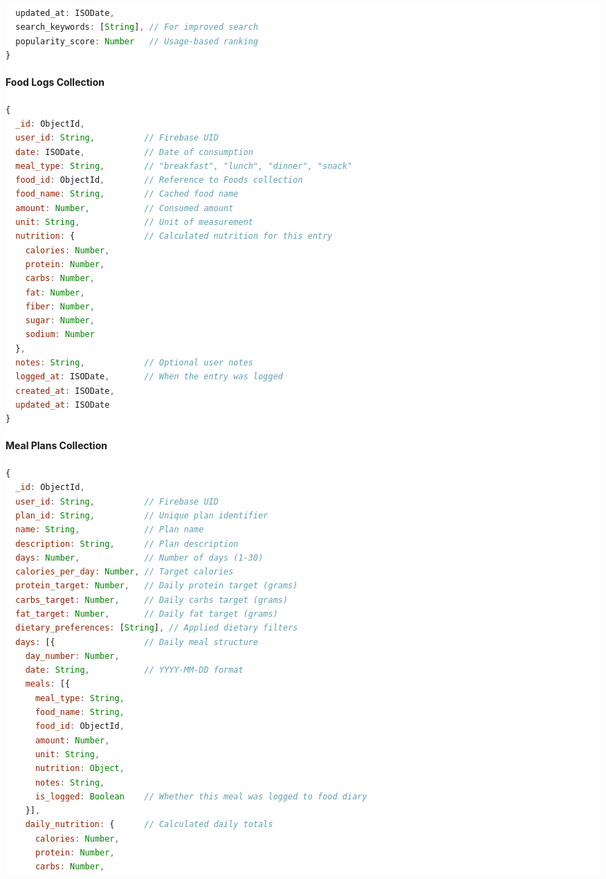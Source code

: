 ```javascript
  updated_at: ISODate,
  search_keywords: [String], // For improved search
  popularity_score: Number   // Usage-based ranking
}
```

#### **Food Logs Collection**
```javascript
{
  _id: ObjectId,
  user_id: String,          // Firebase UID
  date: ISODate,            // Date of consumption
  meal_type: String,        // "breakfast", "lunch", "dinner", "snack"
  food_id: ObjectId,        // Reference to Foods collection
  food_name: String,        // Cached food name
  amount: Number,           // Consumed amount
  unit: String,             // Unit of measurement
  nutrition: {              // Calculated nutrition for this entry
    calories: Number,
    protein: Number,
    carbs: Number,
    fat: Number,
    fiber: Number,
    sugar: Number,
    sodium: Number
  },
  notes: String,            // Optional user notes
  logged_at: ISODate,       // When the entry was logged
  created_at: ISODate,
  updated_at: ISODate
}
```

#### **Meal Plans Collection**
```javascript
{
  _id: ObjectId,
  user_id: String,          // Firebase UID
  plan_id: String,          // Unique plan identifier
  name: String,             // Plan name
  description: String,      // Plan description
  days: Number,             // Number of days (1-30)
  calories_per_day: Number, // Target calories
  protein_target: Number,   // Daily protein target (grams)
  carbs_target: Number,     // Daily carbs target (grams)
  fat_target: Number,       // Daily fat target (grams)
  dietary_preferences: [String], // Applied dietary filters
  days: [{                  // Daily meal structure
    day_number: Number,
    date: String,           // YYYY-MM-DD format
    meals: [{
      meal_type: String,
      food_name: String,
      food_id: ObjectId,
      amount: Number,
      unit: String,
      nutrition: Object,
      notes: String,
      is_logged: Boolean    // Whether this meal was logged to food diary
    }],
    daily_nutrition: {      // Calculated daily totals
      calories: Number,
      protein: Number,
      carbs: Number,
```